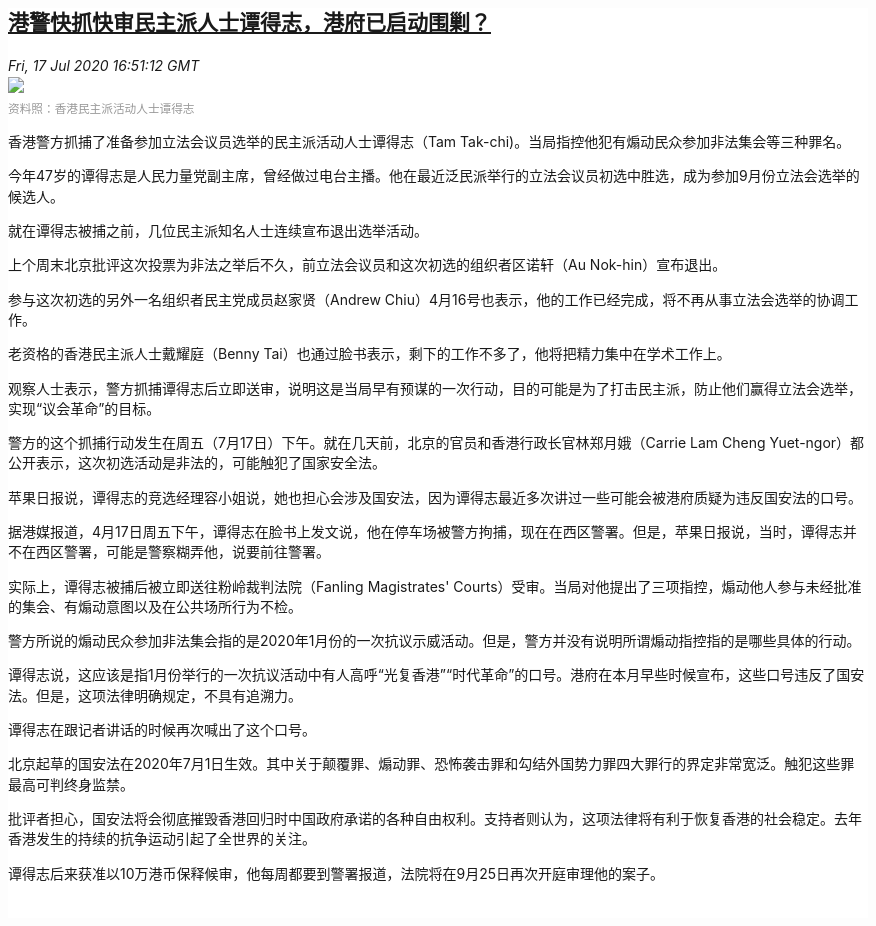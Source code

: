 
[港警快抓快审民主派人士谭得志，港府已启动围剿？](https://www.voachinese.com/a/hong-kong-police-arrest-pro-democracy-politician-set-run-legislature-20200717/5507066.html)
------

<div><i>Fri, 17 Jul 2020 16:51:12 GMT</i></div><img src="https://images.weserv.nl?url=gdb.voanews.com/7243749B-88A6-4AAA-9C2C-FCE42544A833_cx0_cy3_cw0_r1_s_w900.jpg" width="100%"><div><small style="color: #999;">资料照：香港民主派活动人士谭得志</small></div><p>香港警方抓捕了准备参加立法会议员选举的民主派活动人士谭得志（Tam Tak-chi)。当局指控他犯有煽动民众参加非法集会等三种罪名。</p><p>今年47岁的谭得志是人民力量党副主席，曾经做过电台主播。他在最近泛民派举行的立法会议员初选中胜选，成为参加9月份立法会选举的候选人。</p><p>就在谭得志被捕之前，几位民主派知名人士连续宣布退出选举活动。</p><p>上个周末北京批评这次投票为非法之举后不久，前立法会议员和这次初选的组织者区诺轩（Au Nok-hin）宣布退出。</p><p>参与这次初选的另外一名组织者民主党成员赵家贤（Andrew Chiu）4月16号也表示，他的工作已经完成，将不再从事立法会选举的协调工作。</p><p>老资格的香港民主派人士戴耀庭（Benny Tai）也通过脸书表示，剩下的工作不多了，他将把精力集中在学术工作上。</p><p>观察人士表示，警方抓捕谭得志后立即送审，说明这是当局早有预谋的一次行动，目的可能是为了打击民主派，防止他们赢得立法会选举，实现“议会革命”的目标。</p><p>警方的这个抓捕行动发生在周五（7月17日）下午。就在几天前，北京的官员和香港行政长官林郑月娥（Carrie Lam Cheng Yuet-ngor）都公开表示，这次初选活动是非法的，可能触犯了国家安全法。</p><p>苹果日报说，谭得志的竞选经理容小姐说，她也担心会涉及国安法，因为谭得志最近多次讲过一些可能会被港府质疑为违反国安法的口号。</p><p>据港媒报道，4月17日周五下午，谭得志在脸书上发文说，他在停车场被警方拘捕，现在在西区警署。但是，苹果日报说，当时，谭得志并不在西区警署，可能是警察糊弄他，说要前往警署。</p><p>实际上，谭得志被捕后被立即送往粉岭裁判法院（Fanling Magistrates' Courts）受审。当局对他提出了三项指控，煽动他人参与未经批准的集会、有煽动意图以及在公共场所行为不检。</p><p>警方所说的煽动民众参加非法集会指的是2020年1月份的一次抗议示威活动。但是，警方并没有说明所谓煽动指控指的是哪些具体的行动。</p><p>谭得志说，这应该是指1月份举行的一次抗议活动中有人高呼“光复香港”“时代革命”的口号。港府在本月早些时候宣布，这些口号违反了国安法。但是，这项法律明确规定，不具有追溯力。</p><p>谭得志在跟记者讲话的时候再次喊出了这个口号。</p><p>北京起草的国安法在2020年7月1日生效。其中关于颠覆罪、煽动罪、恐怖袭击罪和勾结外国势力罪四大罪行的界定非常宽泛。触犯这些罪最高可判终身监禁。</p><p>批评者担心，国安法将会彻底摧毁香港回归时中国政府承诺的各种自由权利。支持者则认为，这项法律将有利于恢复香港的社会稳定。去年香港发生的持续的抗争运动引起了全世界的关注。</p><p>谭得志后来获准以10万港币保释候审，他每周都要到警署报道，法院将在9月25日再次开庭审理他的案子。</p><a href="/a/5503727.html"></a><p> </p>
